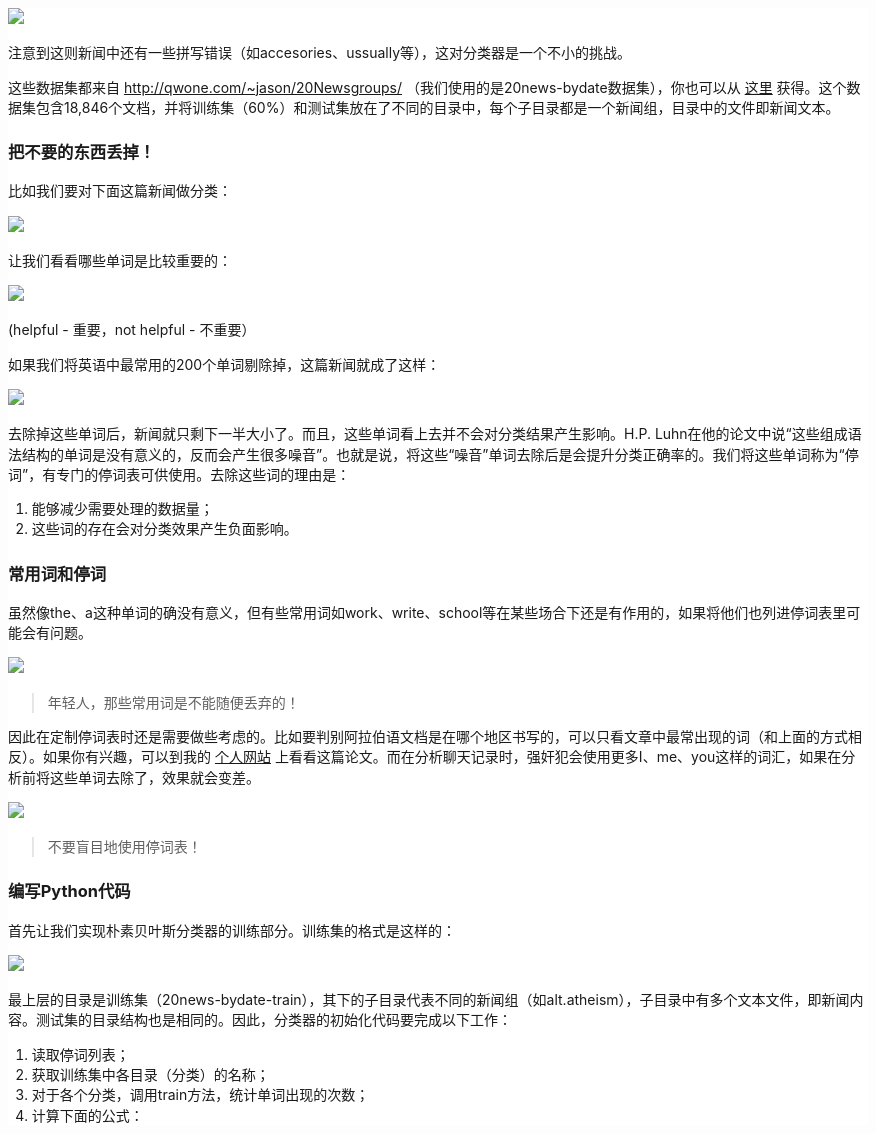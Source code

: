 ![](img/chapter-7/chapter-7-16.png)

注意到这则新闻中还有一些拼写错误（如accesories、ussually等），这对分类器是一个不小的挑战。

这些数据集都来自 http://qwone.com/~jason/20Newsgroups/ （我们使用的是20news-bydate数据集），你也可以从 [这里](http://guidetodatamining.com/guide/data/20news-bydate.zip) 获得。这个数据集包含18,846个文档，并将训练集（60%）和测试集放在了不同的目录中，每个子目录都是一个新闻组，目录中的文件即新闻文本。

### 把不要的东西丢掉！

比如我们要对下面这篇新闻做分类：

![](img/chapter-7/chapter-7-17.png)

让我们看看哪些单词是比较重要的：

![](img/chapter-7/chapter-7-18.png)

(helpful - 重要，not helpful - 不重要）

如果我们将英语中最常用的200个单词剔除掉，这篇新闻就成了这样：

![](img/chapter-7/chapter-7-19.png)

去除掉这些单词后，新闻就只剩下一半大小了。而且，这些单词看上去并不会对分类结果产生影响。H.P. Luhn在他的论文中说“这些组成语法结构的单词是没有意义的，反而会产生很多噪音”。也就是说，将这些“噪音”单词去除后是会提升分类正确率的。我们将这些单词称为“停词”，有专门的停词表可供使用。去除这些词的理由是：

1. 能够减少需要处理的数据量；
2. 这些词的存在会对分类效果产生负面影响。

### 常用词和停词

虽然像the、a这种单词的确没有意义，但有些常用词如work、write、school等在某些场合下还是有作用的，如果将他们也列进停词表里可能会有问题。

![](img/chapter-7/chapter-7-20.png)

> 年轻人，那些常用词是不能随便丢弃的！

因此在定制停词表时还是需要做些考虑的。比如要判别阿拉伯语文档是在哪个地区书写的，可以只看文章中最常出现的词（和上面的方式相反）。如果你有兴趣，可以到我的 [个人网站](http://zacharski.org) 上看看这篇论文。而在分析聊天记录时，强奸犯会使用更多I、me、you这样的词汇，如果在分析前将这些单词去除了，效果就会变差。

![](img/chapter-7/chapter-7-21.png)

> 不要盲目地使用停词表！

### 编写Python代码

首先让我们实现朴素贝叶斯分类器的训练部分。训练集的格式是这样的：

![](img/chapter-7/chapter-7-22.png)

最上层的目录是训练集（20news-bydate-train），其下的子目录代表不同的新闻组（如alt.atheism），子目录中有多个文本文件，即新闻内容。测试集的目录结构也是相同的。因此，分类器的初始化代码要完成以下工作：

1. 读取停词列表；
2. 获取训练集中各目录（分类）的名称；
3. 对于各个分类，调用train方法，统计单词出现的次数；
4. 计算下面的公式：
